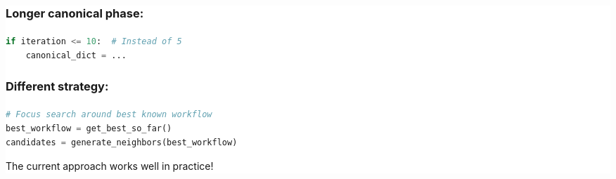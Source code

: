 ### **Longer canonical phase:**
```python
if iteration <= 10:  # Instead of 5
    canonical_dict = ...
```

### **Different strategy:**
```python
# Focus search around best known workflow
best_workflow = get_best_so_far()
candidates = generate_neighbors(best_workflow)
```

The current approach works well in practice!
